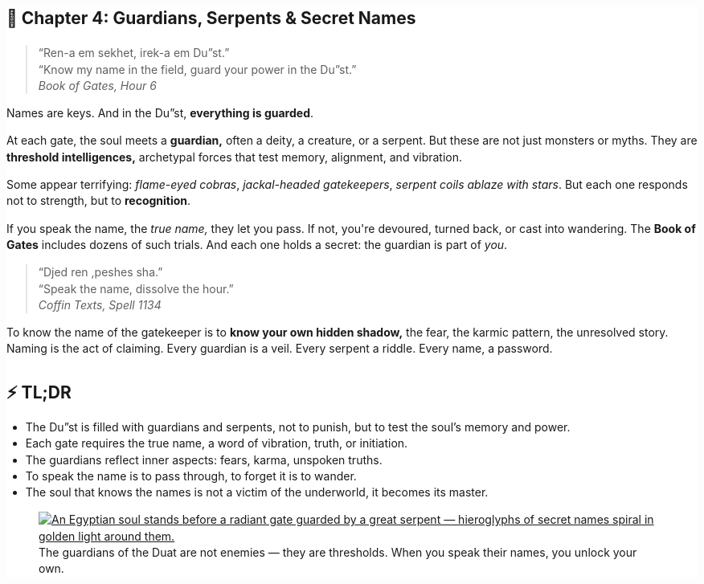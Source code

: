 
<section class="section-block">
  <h2 class="section-heading">🐍 Chapter 4: Guardians, Serpents & Secret Names</h2>

  <blockquote class="blockquote">
    <span class="egyptian-script">&ldquo;Ren-a em sekhet, irek-a em Du&rdquo;st.&rdquo;</span><br>
    <span>&ldquo;Know my name in the field, guard your power in the Du&rdquo;st.&rdquo;</span><br>
    <cite> Book of Gates, Hour 6</cite>
  </blockquote>

  <p>Names are keys. And in the Du&rdquo;st, <strong>everything is guarded</strong>.</p>

  <p>At each gate, the soul meets a <strong>guardian,</strong> often a deity, a creature, or a serpent. But these are not just monsters or myths. They are <strong>threshold intelligences,</strong> archetypal forces that test memory, alignment, and vibration.</p>

  <p>Some appear terrifying: <em>flame-eyed cobras</em>, <em>jackal-headed gatekeepers</em>, <em>serpent coils ablaze with stars</em>. But each one responds not to strength, but to <strong>recognition</strong>.</p>

  <p>If you speak the name, the <em>true name,</em> they let you pass. If not, you're devoured, turned back, or cast into wandering. The <strong>Book of Gates</strong> includes dozens of such trials. And each one holds a secret: the guardian is part of <em>you</em>.</p>

  <blockquote class="blockquote">
    <span class="egyptian-script">&ldquo;Djed ren ,peshes sha.&rdquo;</span><br>
    <span>&ldquo;Speak the name, dissolve the hour.&rdquo;</span><br>
    <cite> Coffin Texts, Spell 1134</cite>
  </blockquote>

  <p>To know the name of the gatekeeper is to <strong>know your own hidden shadow,</strong> the fear, the karmic pattern, the unresolved story. Naming is the act of claiming. Every guardian is a veil. Every serpent a riddle. Every name, a password.</p>
</section>

<section class="section-block">
  
  <h2 class="section-heading">⚡ TL;DR</h2>
  <ul class="list-emoji">
    <li>The Du&rdquo;st is filled with guardians and serpents, not to punish, but to test the soul&rsquo;s memory and power.</li>
    <li>Each gate requires the true name, a word of vibration, truth, or initiation.</li>
    <li>The guardians reflect inner aspects: fears, karma, unspoken truths.</li>
    <li>To speak the name is to pass through, to forget it is to wander.</li>
    <li>The soul that knows the names is not a victim of the underworld, it becomes its master.</li>
  </ul>
</section>


<figure class="image-block">
  <a href="{{ imgBase }}/{{ imgPrefix }}gate-guardian-serpent-names.jpg" target="_blank" rel="noopener noreferrer">
    <picture>
      <source srcset="{{ imgBase }}/{{ imgPrefix }}gate-guardian-serpent-names.webp" type="image/webp">
      <img
        src="{{ imgBase }}/{{ imgPrefix }}gate-guardian-serpent-names.jpg"
        alt="An Egyptian soul stands before a radiant gate guarded by a great serpent — hieroglyphs of secret names spiral in golden light around them."
        class="image-gnostic"
        loading="lazy"
      >
    </picture>
  </a>
  <figcaption class="caption-gnostic">
    The guardians of the Duat are not enemies — they are thresholds. When you speak their names, you unlock your own.
  </figcaption>
</figure>
